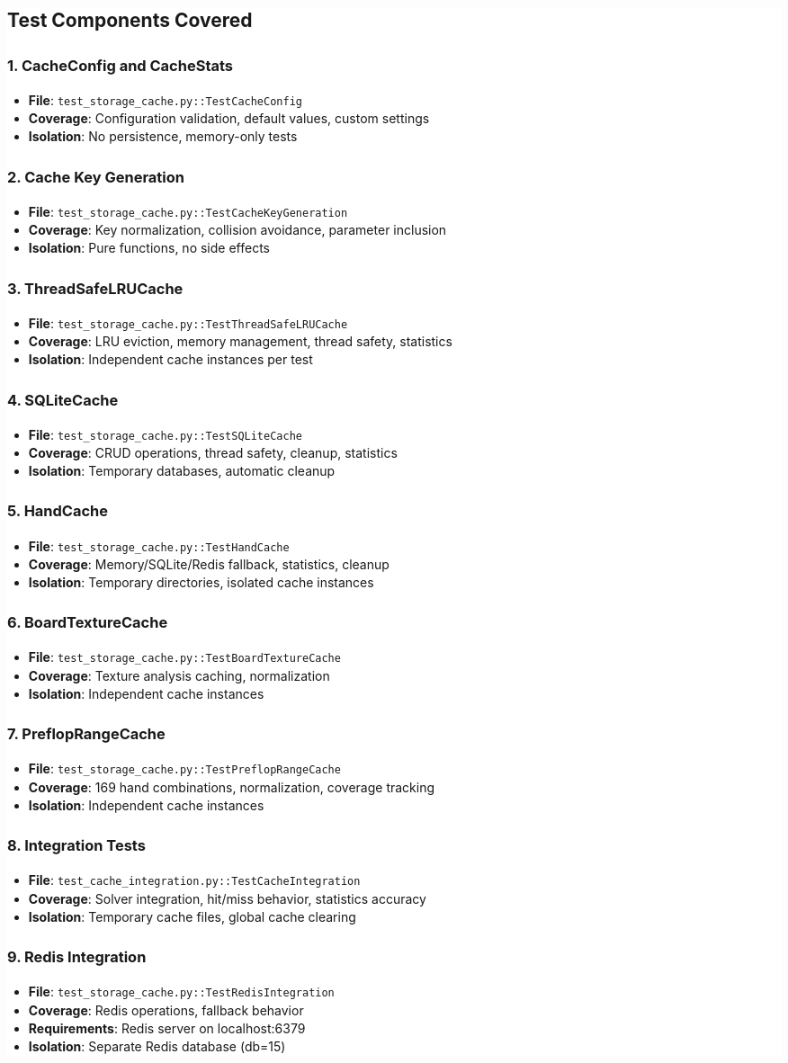 ## Test Components Covered

### 1. CacheConfig and CacheStats
- **File**: `test_storage_cache.py::TestCacheConfig`
- **Coverage**: Configuration validation, default values, custom settings
- **Isolation**: No persistence, memory-only tests

### 2. Cache Key Generation
- **File**: `test_storage_cache.py::TestCacheKeyGeneration`
- **Coverage**: Key normalization, collision avoidance, parameter inclusion
- **Isolation**: Pure functions, no side effects

### 3. ThreadSafeLRUCache
- **File**: `test_storage_cache.py::TestThreadSafeLRUCache`
- **Coverage**: LRU eviction, memory management, thread safety, statistics
- **Isolation**: Independent cache instances per test

### 4. SQLiteCache
- **File**: `test_storage_cache.py::TestSQLiteCache`
- **Coverage**: CRUD operations, thread safety, cleanup, statistics
- **Isolation**: Temporary databases, automatic cleanup

### 5. HandCache
- **File**: `test_storage_cache.py::TestHandCache`
- **Coverage**: Memory/SQLite/Redis fallback, statistics, cleanup
- **Isolation**: Temporary directories, isolated cache instances

### 6. BoardTextureCache
- **File**: `test_storage_cache.py::TestBoardTextureCache`
- **Coverage**: Texture analysis caching, normalization
- **Isolation**: Independent cache instances

### 7. PreflopRangeCache
- **File**: `test_storage_cache.py::TestPreflopRangeCache`
- **Coverage**: 169 hand combinations, normalization, coverage tracking
- **Isolation**: Independent cache instances

### 8. Integration Tests
- **File**: `test_cache_integration.py::TestCacheIntegration`
- **Coverage**: Solver integration, hit/miss behavior, statistics accuracy
- **Isolation**: Temporary cache files, global cache clearing

### 9. Redis Integration
- **File**: `test_storage_cache.py::TestRedisIntegration`
- **Coverage**: Redis operations, fallback behavior
- **Requirements**: Redis server on localhost:6379
- **Isolation**: Separate Redis database (db=15)
